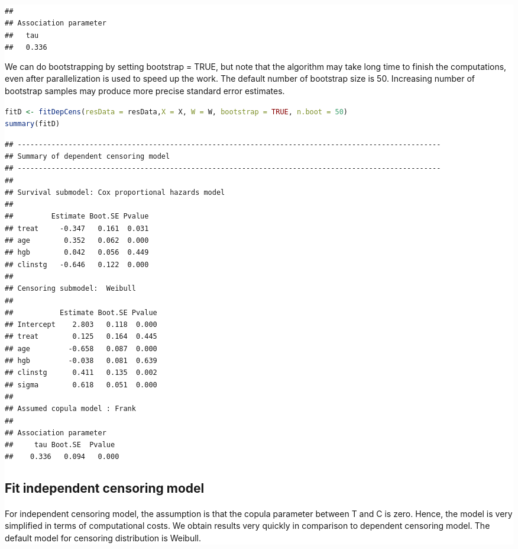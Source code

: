 ```
##  
## Association parameter
##   tau 
##   0.336
```

We can do bootstrapping by setting bootstrap = TRUE, but note that the algorithm may take long time to finish the computations, even after parallelization is used to speed up the work. The default number of bootstrap size is 50. Increasing number of bootstrap samples may produce more precise standard error estimates. 


```r
fitD <- fitDepCens(resData = resData,X = X, W = W, bootstrap = TRUE, n.boot = 50)    
summary(fitD)
```
```
## ----------------------------------------------------------------------------------------------------
## Summary of dependent censoring model
## ----------------------------------------------------------------------------------------------------
## 
## Survival submodel: Cox proportional hazards model
##  
##         Estimate Boot.SE Pvalue
## treat     -0.347   0.161  0.031
## age        0.352   0.062  0.000
## hgb        0.042   0.056  0.449
## clinstg   -0.646   0.122  0.000
## 
## Censoring submodel:  Weibull
##  
##           Estimate Boot.SE Pvalue
## Intercept    2.803   0.118  0.000
## treat        0.125   0.164  0.445
## age         -0.658   0.087  0.000
## hgb         -0.038   0.081  0.639
## clinstg      0.411   0.135  0.002
## sigma        0.618   0.051  0.000
##
## Assumed copula model : Frank
##
## Association parameter
##     tau Boot.SE  Pvalue 
##    0.336   0.094   0.000
```



## Fit independent censoring model

For independent censoring model, the assumption is that the copula parameter between T and C is zero. Hence, the model is very simplified in terms of computational costs. We obtain results very quickly in comparison to dependent censoring model. The default model for censoring distribution is Weibull. 
